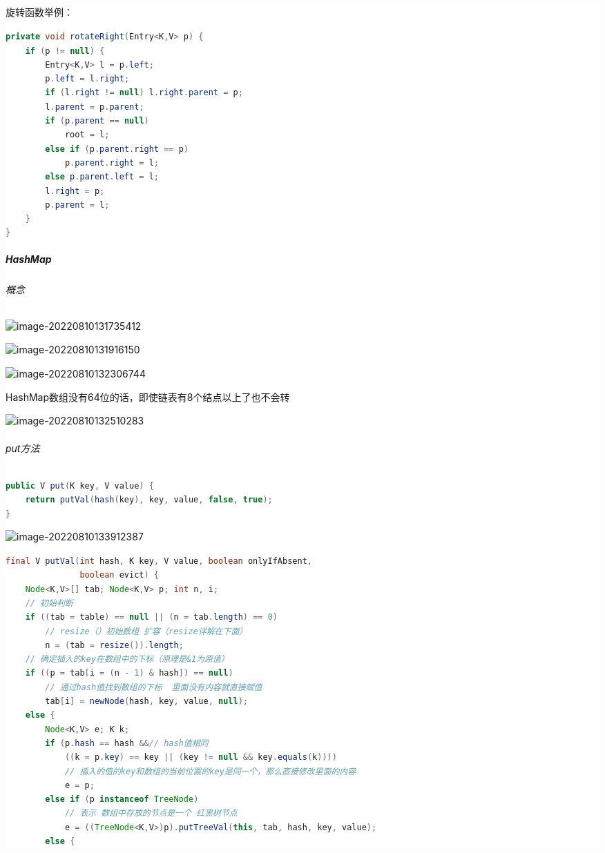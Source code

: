 旋转函数举例：

```java
private void rotateRight(Entry<K,V> p) {
    if (p != null) {
        Entry<K,V> l = p.left;
        p.left = l.right;
        if (l.right != null) l.right.parent = p;
        l.parent = p.parent;
        if (p.parent == null)
            root = l;
        else if (p.parent.right == p)
            p.parent.right = l;
        else p.parent.left = l;
        l.right = p;
        p.parent = l;
    }
}
```

##### HashMap

###### 概念

![image-20220810131735412](https://typora-38282696.oss-cn-shanghai.aliyuncs.com/image-20220810131735412.png)

![image-20220810131916150](https://typora-38282696.oss-cn-shanghai.aliyuncs.com/image-20220810131916150.png)

![image-20220810132306744](https://typora-38282696.oss-cn-shanghai.aliyuncs.com/image-20220810132306744.png)

HashMap数组没有64位的话，即使链表有8个结点以上了也不会转

![image-20220810132510283](https://typora-38282696.oss-cn-shanghai.aliyuncs.com/image-20220810132510283.png)

###### put方法

```java
public V put(K key, V value) {
    return putVal(hash(key), key, value, false, true);
}
```

![image-20220810133912387](https://typora-38282696.oss-cn-shanghai.aliyuncs.com/image-20220810133912387.png)

```java
final V putVal(int hash, K key, V value, boolean onlyIfAbsent,
               boolean evict) {
    Node<K,V>[] tab; Node<K,V> p; int n, i;
  	// 初始判断
    if ((tab = table) == null || (n = tab.length) == 0)
        // resize（）初始数组 扩容（resize详解在下面）
        n = (tab = resize()).length;
    // 确定插入的key在数组中的下标（原理是&1为原值）
    if ((p = tab[i = (n - 1) & hash]) == null)
        // 通过hash值找到数组的下标  里面没有内容就直接赋值
        tab[i] = newNode(hash, key, value, null);
    else {
        Node<K,V> e; K k;
        if (p.hash == hash &&// hash值相同
            ((k = p.key) == key || (key != null && key.equals(k))))
            // 插入的值的key和数组的当前位置的key是同一个，那么直接修改里面的内容
            e = p;
        else if (p instanceof TreeNode)
            // 表示 数组中存放的节点是一个 红黑树节点
            e = ((TreeNode<K,V>)p).putTreeVal(this, tab, hash, key, value);
        else {
```